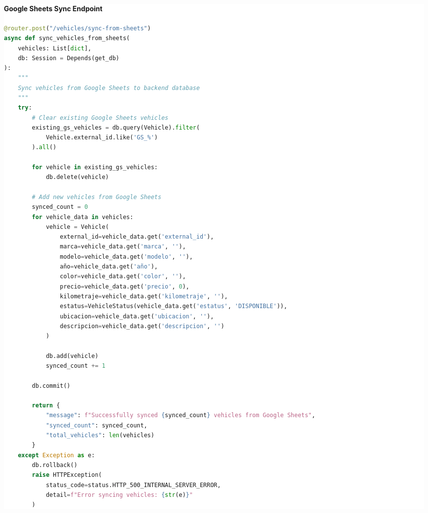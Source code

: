 #### **Google Sheets Sync Endpoint**
```python
@router.post("/vehicles/sync-from-sheets")
async def sync_vehicles_from_sheets(
    vehicles: List[dict],
    db: Session = Depends(get_db)
):
    """
    Sync vehicles from Google Sheets to backend database
    """
    try:
        # Clear existing Google Sheets vehicles
        existing_gs_vehicles = db.query(Vehicle).filter(
            Vehicle.external_id.like('GS_%')
        ).all()
        
        for vehicle in existing_gs_vehicles:
            db.delete(vehicle)
        
        # Add new vehicles from Google Sheets
        synced_count = 0
        for vehicle_data in vehicles:
            vehicle = Vehicle(
                external_id=vehicle_data.get('external_id'),
                marca=vehicle_data.get('marca', ''),
                modelo=vehicle_data.get('modelo', ''),
                año=vehicle_data.get('año'),
                color=vehicle_data.get('color', ''),
                precio=vehicle_data.get('precio', 0),
                kilometraje=vehicle_data.get('kilometraje', ''),
                estatus=VehicleStatus(vehicle_data.get('estatus', 'DISPONIBLE')),
                ubicacion=vehicle_data.get('ubicacion', ''),
                descripcion=vehicle_data.get('descripcion', '')
            )
            
            db.add(vehicle)
            synced_count += 1
        
        db.commit()
        
        return {
            "message": f"Successfully synced {synced_count} vehicles from Google Sheets",
            "synced_count": synced_count,
            "total_vehicles": len(vehicles)
        }
    except Exception as e:
        db.rollback()
        raise HTTPException(
            status_code=status.HTTP_500_INTERNAL_SERVER_ERROR,
            detail=f"Error syncing vehicles: {str(e)}"
        )
```
